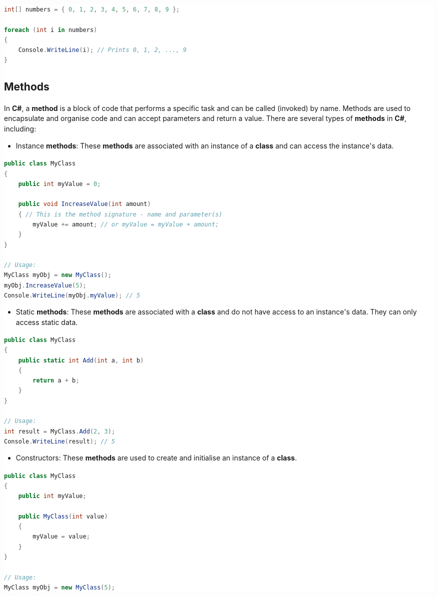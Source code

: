 ```cs
int[] numbers = { 0, 1, 2, 3, 4, 5, 6, 7, 8, 9 };

foreach (int i in numbers)
{
    Console.WriteLine(i); // Prints 0, 1, 2, ..., 9
}
```

## Methods

In **C#**, a **method** is a block of code that performs a specific task and can be called (invoked) by name. Methods are used to encapsulate and organise code and can accept parameters and return a value. There are several types of **methods** in **C#**, including:

- Instance **methods**: These **methods** are associated with an instance of a **class** and can access the instance's data.

```cs
public class MyClass 
{
    public int myValue = 0;

    public void IncreaseValue(int amount) 
    { // This is the method signature - name and parameter(s)
        myValue += amount; // or myValue = myValue + amount;
    }
}

// Usage:
MyClass myObj = new MyClass();
myObj.IncreaseValue(5);
Console.WriteLine(myObj.myValue); // 5
```

- Static **methods**: These **methods** are associated with a **class** and do not have access to an instance's data. They can only access static data.

```cs
public class MyClass 
{
    public static int Add(int a, int b) 
    { 
        return a + b;
    }
}

// Usage:
int result = MyClass.Add(2, 3);
Console.WriteLine(result); // 5
```

- Constructors: These **methods** are used to create and initialise an instance of a **class**.

```cs
public class MyClass 
{
    public int myValue;

    public MyClass(int value) 
    {
        myValue = value;
    }
}

// Usage:
MyClass myObj = new MyClass(5);
```